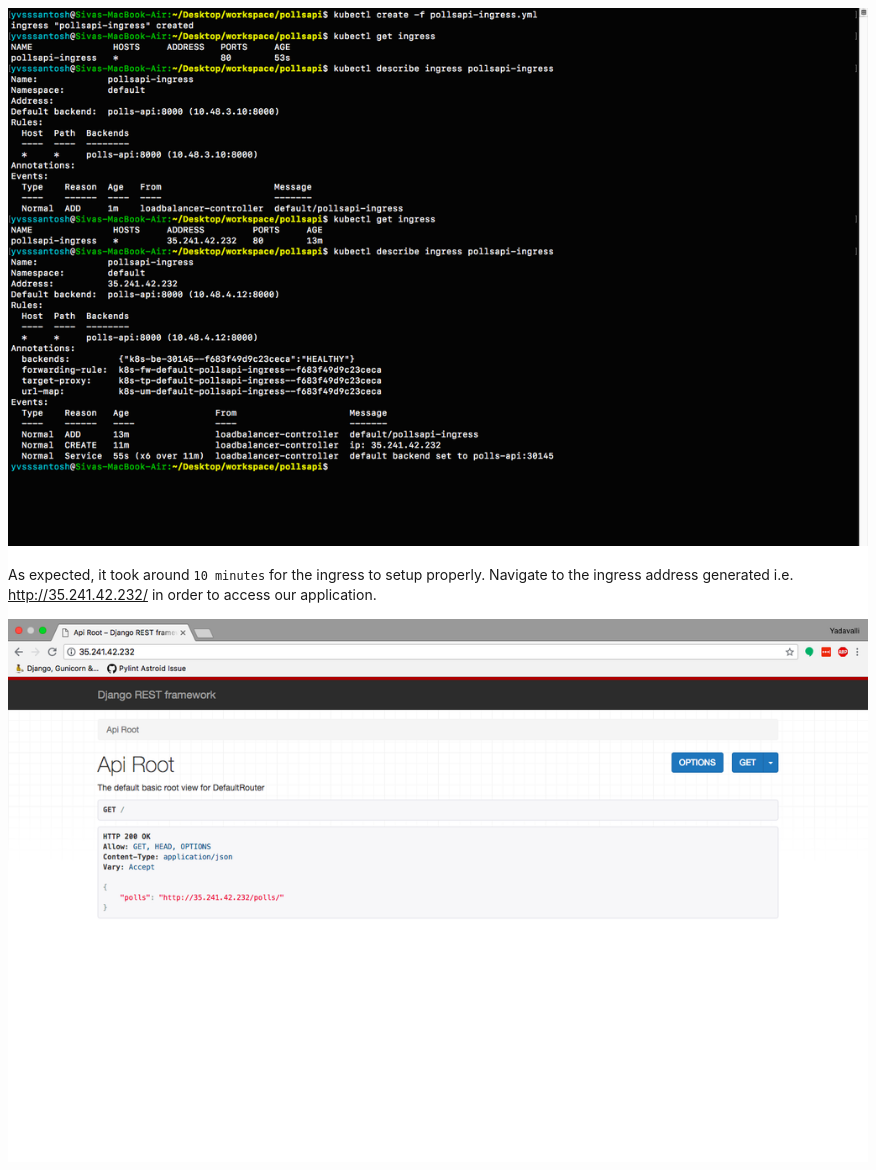 ![](/assets/images/django-on-k8s/ingress_success.png)

As expected, it took around `10 minutes` for the ingress to setup properly.
Navigate to the ingress address generated i.e. http://35.241.42.232/ in order to access our application.

![](/assets/images/django-on-k8s/setup_success.png)
